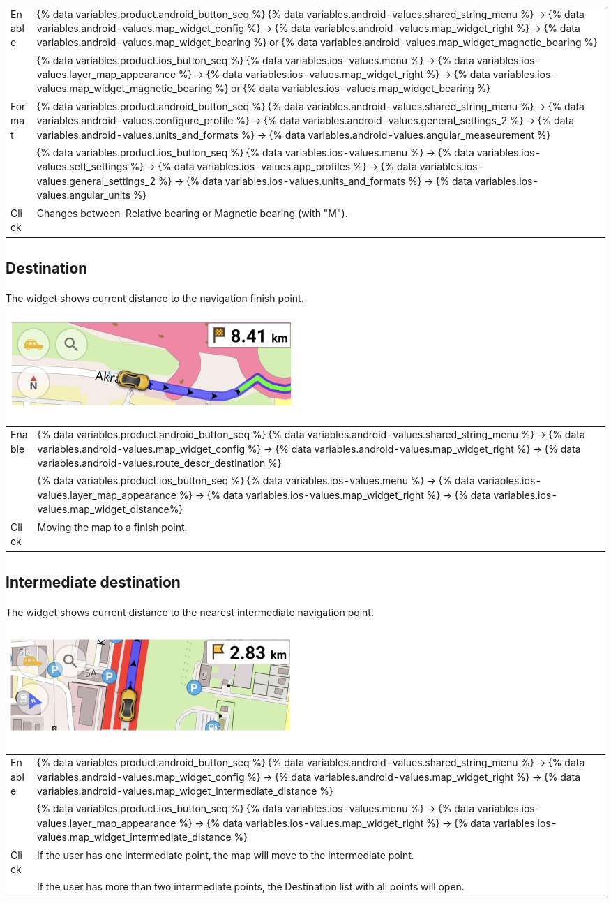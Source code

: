 | | |
|------------|------------|
| Enable | {% data variables.product.android_button_seq %} {% data variables.android-values.shared_string_menu %} → {% data variables.android-values.map_widget_config %} → {% data variables.android-values.map_widget_right %} → {% data variables.android-values.map_widget_bearing %} or {% data variables.android-values.map_widget_magnetic_bearing %}  |
|  | {% data variables.product.ios_button_seq %} {% data variables.ios-values.menu %} → {% data variables.ios-values.layer_map_appearance %} → {% data variables.ios-values.map_widget_right %} → {% data variables.ios-values.map_widget_magnetic_bearing %} or {% data variables.ios-values.map_widget_bearing %}|
| Format | {% data variables.product.android_button_seq %} {% data variables.android-values.shared_string_menu %} → {% data variables.android-values.configure_profile %} → {% data variables.android-values.general_settings_2 %} → {% data variables.android-values.units_and_formats %} → {% data variables.android-values.angular_measeurement %} |
|        | {% data variables.product.ios_button_seq %} {% data variables.ios-values.menu %} → {% data variables.ios-values.sett_settings %} → {% data variables.ios-values.app_profiles %} → {% data variables.ios-values.general_settings_2 %} → {% data variables.ios-values.units_and_formats %} → {% data variables.ios-values.angular_units %} |
| Click | Changes between  Relative bearing or Magnetic bearing (with "M"). |    

## Destination

The widget shows current distance to the navigation finish point.

![Destination widget](/assets/images/widgets/destination_widget.png)

| | |
|------------|------------|
| Enable | {% data variables.product.android_button_seq %} {% data variables.android-values.shared_string_menu %} → {% data variables.android-values.map_widget_config %} → {% data variables.android-values.map_widget_right %} →  {% data variables.android-values.route_descr_destination %} |
|  | {% data variables.product.ios_button_seq %} {% data variables.ios-values.menu %} → {% data variables.ios-values.layer_map_appearance %} → {% data variables.ios-values.map_widget_right %} → {% data variables.ios-values.map_widget_distance%}|
| Click | Moving the map to a finish point. |    

## Intermediate destination

The widget shows current distance to the nearest intermediate navigation point.

![Intermediate destination widget](/assets/images/widgets/intermediate_destination_widget.png)

| | |
|------------|------------|
| Enable | {% data variables.product.android_button_seq %} {% data variables.android-values.shared_string_menu %} → {% data variables.android-values.map_widget_config %} → {% data variables.android-values.map_widget_right %} →  {% data variables.android-values.map_widget_intermediate_distance %} |
|  | {% data variables.product.ios_button_seq %} {% data variables.ios-values.menu %} → {% data variables.ios-values.layer_map_appearance %} → {% data variables.ios-values.map_widget_right %} → {% data variables.ios-values.map_widget_intermediate_distance %}|
| Click | If the user has one intermediate point, the map will move to the intermediate point. |
|       | If the user has more than two intermediate points, the Destination list with all points will open. |
